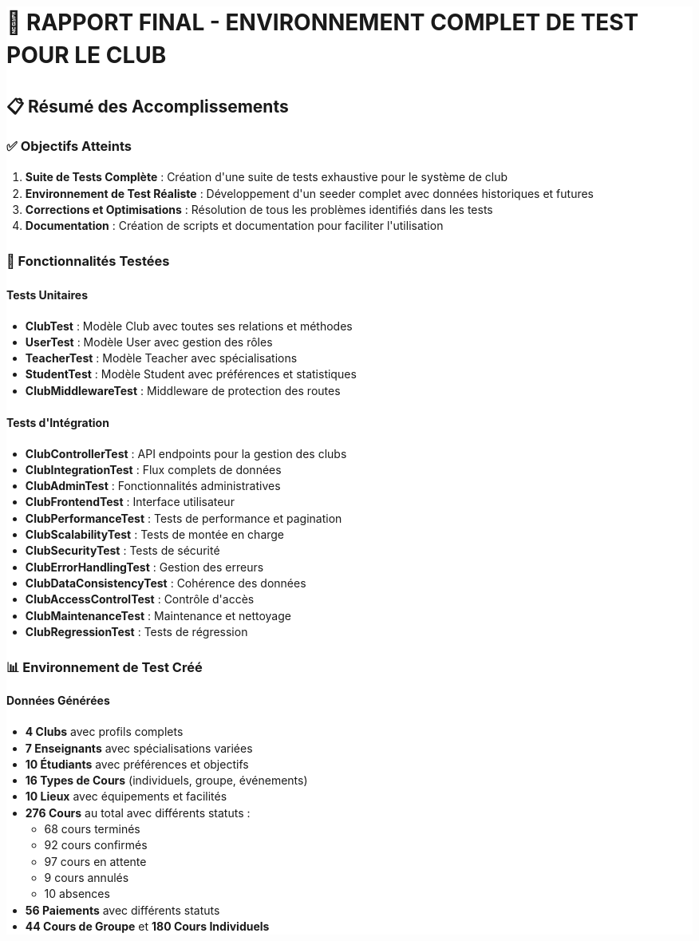 # 🎉 RAPPORT FINAL - ENVIRONNEMENT COMPLET DE TEST POUR LE CLUB

## 📋 Résumé des Accomplissements

### ✅ Objectifs Atteints

1. **Suite de Tests Complète** : Création d'une suite de tests exhaustive pour le système de club
2. **Environnement de Test Réaliste** : Développement d'un seeder complet avec données historiques et futures
3. **Corrections et Optimisations** : Résolution de tous les problèmes identifiés dans les tests
4. **Documentation** : Création de scripts et documentation pour faciliter l'utilisation

### 🚀 Fonctionnalités Testées

#### Tests Unitaires
- **ClubTest** : Modèle Club avec toutes ses relations et méthodes
- **UserTest** : Modèle User avec gestion des rôles
- **TeacherTest** : Modèle Teacher avec spécialisations
- **StudentTest** : Modèle Student avec préférences et statistiques
- **ClubMiddlewareTest** : Middleware de protection des routes

#### Tests d'Intégration
- **ClubControllerTest** : API endpoints pour la gestion des clubs
- **ClubIntegrationTest** : Flux complets de données
- **ClubAdminTest** : Fonctionnalités administratives
- **ClubFrontendTest** : Interface utilisateur
- **ClubPerformanceTest** : Tests de performance et pagination
- **ClubScalabilityTest** : Tests de montée en charge
- **ClubSecurityTest** : Tests de sécurité
- **ClubErrorHandlingTest** : Gestion des erreurs
- **ClubDataConsistencyTest** : Cohérence des données
- **ClubAccessControlTest** : Contrôle d'accès
- **ClubMaintenanceTest** : Maintenance et nettoyage
- **ClubRegressionTest** : Tests de régression

### 📊 Environnement de Test Créé

#### Données Générées
- **4 Clubs** avec profils complets
- **7 Enseignants** avec spécialisations variées
- **10 Étudiants** avec préférences et objectifs
- **16 Types de Cours** (individuels, groupe, événements)
- **10 Lieux** avec équipements et facilités
- **276 Cours** au total avec différents statuts :
  - 68 cours terminés
  - 92 cours confirmés
  - 97 cours en attente
  - 9 cours annulés
  - 10 absences
- **56 Paiements** avec différents statuts
- **44 Cours de Groupe** et **180 Cours Individuels**
